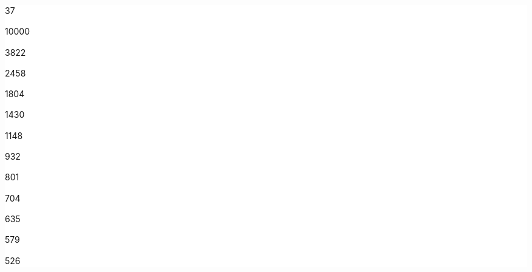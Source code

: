 37

</td>
      <td valign="top" width="37">

10000

</td>
      <td width="31" valign="top">

3822

</td>
      <td width="31" valign="top">

2458

</td>
      <td width="31" valign="top">

1804

</td>
      <td width="31" valign="top">

1430

</td>
      <td valign="top" width="31">

1148

</td>
      <td valign="top" width="31">

932

</td>
      <td width="31" valign="top">

801

</td>
      <td valign="top" width="31">

704

</td>
      <td width="31" valign="top">

635

</td>
      <td valign="top" width="31">

579

</td>
      <td width="31" valign="top">

526

